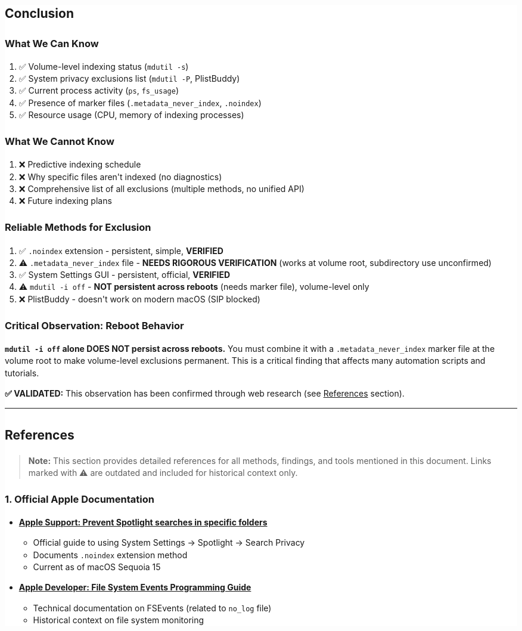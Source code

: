 
## Conclusion

### What We Can Know

1. ✅ Volume-level indexing status (`mdutil -s`)
2. ✅ System privacy exclusions list (`mdutil -P`, PlistBuddy)
3. ✅ Current process activity (`ps`, `fs_usage`)
4. ✅ Presence of marker files (`.metadata_never_index`, `.noindex`)
5. ✅ Resource usage (CPU, memory of indexing processes)

### What We Cannot Know

1. ❌ Predictive indexing schedule
2. ❌ Why specific files aren't indexed (no diagnostics)
3. ❌ Comprehensive list of all exclusions (multiple methods, no unified API)
4. ❌ Future indexing plans

### Reliable Methods for Exclusion

1. ✅ `.noindex` extension - persistent, simple, **VERIFIED**
2. ⚠️ `.metadata_never_index` file - **NEEDS RIGOROUS VERIFICATION** (works at volume root, subdirectory use unconfirmed)
3. ✅ System Settings GUI - persistent, official, **VERIFIED**
4. ⚠️ `mdutil -i off` - **NOT persistent across reboots** (needs marker file), volume-level only
5. ❌ PlistBuddy - doesn't work on modern macOS (SIP blocked)

### Critical Observation: Reboot Behavior

**`mdutil -i off` alone DOES NOT persist across reboots.** You must combine it with a `.metadata_never_index` marker file at the volume root to make volume-level exclusions permanent. This is a critical finding that affects many automation scripts and tutorials.

**✅ VALIDATED:** This observation has been confirmed through web research (see [References](#references) section).

---

## References

> **Note:** This section provides detailed references for all methods, findings, and tools mentioned in this document. Links marked with ⚠️ are outdated and included for historical context only.

### 1. Official Apple Documentation

- **[Apple Support: Prevent Spotlight searches in specific folders](https://support.apple.com/guide/mac-help/prevent-spotlight-searches-specific-folders-mchl1bb43b84/mac)**

  - Official guide to using System Settings → Spotlight → Search Privacy
  - Documents `.noindex` extension method
  - Current as of macOS Sequoia 15

- **[Apple Developer: File System Events Programming Guide](https://developer.apple.com/library/archive/documentation/Darwin/Conceptual/FSEvents_ProgGuide/)**
  - Technical documentation on FSEvents (related to `no_log` file)
  - Historical context on file system monitoring
